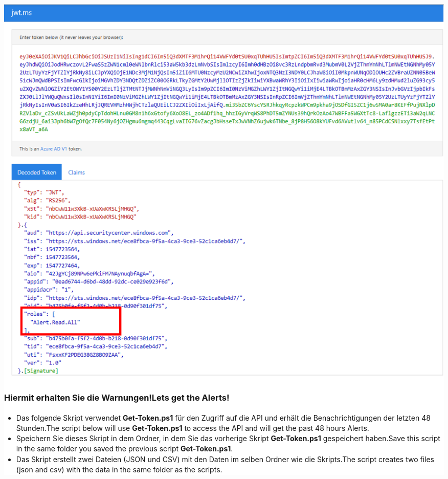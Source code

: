   ![Image jwt.ms](images/api-jwt-ms.png)

### <a name="lets-get-the-alerts"></a><span data-ttu-id="096a6-158">Hiermit erhalten Sie die Warnungen!</span><span class="sxs-lookup"><span data-stu-id="096a6-158">Lets get the Alerts!</span></span>

- <span data-ttu-id="096a6-159">Das folgende Skript verwendet **Get-Token.ps1** für den Zugriff auf die API und erhält die Benachrichtigungen der letzten 48 Stunden.</span><span class="sxs-lookup"><span data-stu-id="096a6-159">The script below will use **Get-Token.ps1** to access the API and will get the past 48 hours Alerts.</span></span>
- <span data-ttu-id="096a6-160">Speichern Sie dieses Skript in dem Ordner, in dem Sie das vorherige Skript **Get-Token.ps1** gespeichert haben.</span><span class="sxs-lookup"><span data-stu-id="096a6-160">Save this script in the same folder you saved the previous script **Get-Token.ps1**.</span></span>
- <span data-ttu-id="096a6-161">Das Skript erstellt zwei Dateien (JSON und CSV) mit den Daten im selben Ordner wie die Skripts.</span><span class="sxs-lookup"><span data-stu-id="096a6-161">The script creates two files (json and csv) with the data in the same folder as the scripts.</span></span>
